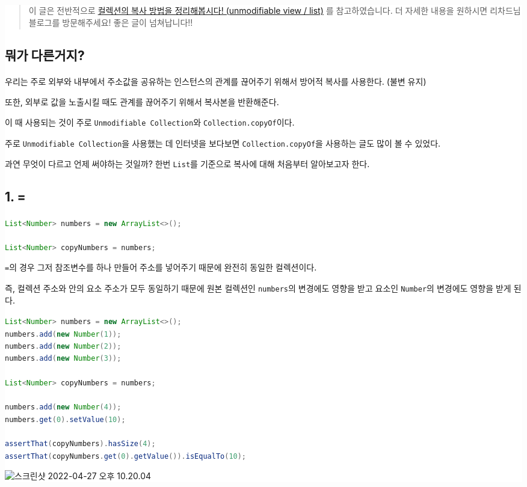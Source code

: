 > 이 글은 전반적으로 [컬렉션의 복사 방법을 정리해봅시다! (unmodifiable view / list)](https://creampuffy.tistory.com/148?category=986887#%EB%A-%--%EC%B-%--%--%ED%-A%B-%EC%A-%--%--%ED%-C%-C%EC%-D%BC%EC%--%--%--%EB%-C%--%ED%--%B-%--%EC%-D%BD%EA%B-%B-%--%EC%A-%--%EC%-A%A-%--%EA%B-%-C%ED%--%-C%EC%-C%BC%EB%A-%-C%--%EA%B-%B-%EC%-C%A-%EB%A-%BC%--%EB%B-%-B%EC%--%--%EB%-B%A-%EA%B-%A-%--%EC%--%-D%EA%B-%--%ED%--%--%EB%A-%B-%--%EB%--%A-%EB%-B%--%EB%-B%A--%EC%--%--%EC%A-%--%--%EA%B-%-C%ED%--%-C%EC%-D%B-%--%EC%-E%--%EB%-A%--%--%EC%--%AC%EB%-E%-C%EC%-D%B-%--%EC%--%--%EC%A-%--%ED%--%A-%--%EA%B-%BD%EC%-A%B-%-C%--%EA%B-%B-%--%EC%--%--%EC%A-%--%EB%--%-C%--%EB%--%B-%EC%-A%A-%EC%-D%--%--%EB%B-%B-%EA%B-%-C%--%EB%--%--%EB%-A%--%--%EA%B-%B-%EC%A-%A--%EA%B-%B-%EB%-F%AC%EB%--%--%--%EB%--%B-%EA%B-%--%--%EC%--%--%EC%A-%--%ED%--%--%EB%A-%A-%--%ED%--%A-%--%EB%--%--%--%EA%B-%-C%ED%--%-C%EC%-D%B-%--%EC%--%--%EC%--%B-%EC%--%-C%--%EC%-B%A-%ED%-C%A-%ED%--%A-%EB%-B%--%EB%-B%A-%---%-E%--UOE%--%EB%B-%-C%EC%--%-D-) 를 참고하였습니다.
> 더 자세한 내용을 원하시면 리차드님 블로그를 방문해주세요! 좋은 글이 넘쳐납니다!!



## 뭐가 다른거지? 

우리는 주로 외부와 내부에서 주소값을 공유하는 인스턴스의 관계를 끊어주기 위해서 방어적 복사를 사용한다. (불변 유지)

또한, 외부로 값을 노출시킬 때도 관계를 끊어주기 위해서 복사본을 반환해준다. 

이 때 사용되는 것이 주로 `Unmodifiable Collection`와 `Collection.copyOf`이다. 

주로 `Unmodifiable Collection`을 사용했는 데 인터넷을 보다보면 `Collection.copyOf`을 사용하는 글도 많이 볼 수 있었다. 

과연 무엇이 다르고 언제 써야하는 것일까? 한번 `List`를 기준으로 복사에 대해 처음부터 알아보고자 한다.



## 1. = 

```java
List<Number> numbers = new ArrayList<>();

List<Number> copyNumbers = numbers;
```

`=`의 경우 그저 참조변수를 하나 만들어 주소를 넣어주기 때문에 완전히 동일한 컬렉션이다. 

즉, 컬렉션 주소와 안의 요소 주소가 모두 동일하기 때문에 원본 컬렉션인 `numbers`의 변경에도 영향을 받고 요소인 `Number`의 변경에도 영향을 받게 된다.



```java
List<Number> numbers = new ArrayList<>();
numbers.add(new Number(1));
numbers.add(new Number(2));
numbers.add(new Number(3));

List<Number> copyNumbers = numbers;

numbers.add(new Number(4));
numbers.get(0).setValue(10);

assertThat(copyNumbers).hasSize(4);
assertThat(copyNumbers.get(0).getValue()).isEqualTo(10);
```

![스크린샷 2022-04-27 오후 10.20.04](https://tva1.sinaimg.cn/large/e6c9d24egy1h1olfpd11aj20ct024748.jpg)
